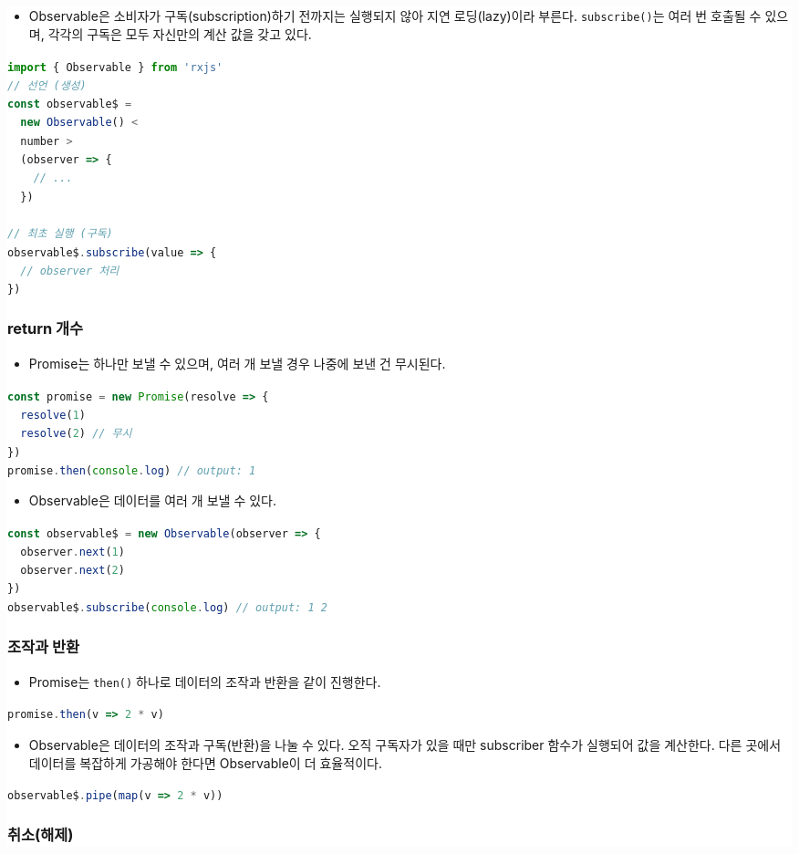 - Observable은 소비자가 구독(subscription)하기 전까지는 실행되지 않아 지연 로딩(lazy)이라 부른다. `subscribe()`는 여러 번 호출될 수 있으며, 각각의 구독은 모두 자신만의 계산 값을 갖고 있다.

```js
import { Observable } from 'rxjs'
// 선언 (생성)
const observable$ =
  new Observable() <
  number >
  (observer => {
    // ...
  })

// 최초 실행 (구독)
observable$.subscribe(value => {
  // observer 처리
})
```

### return 개수

- Promise는 하나만 보낼 수 있으며, 여러 개 보낼 경우 나중에 보낸 건 무시된다.

```js
const promise = new Promise(resolve => {
  resolve(1)
  resolve(2) // 무시
})
promise.then(console.log) // output: 1
```

- Observable은 데이터를 여러 개 보낼 수 있다.

```js
const observable$ = new Observable(observer => {
  observer.next(1)
  observer.next(2)
})
observable$.subscribe(console.log) // output: 1 2
```

### 조작과 반환

- Promise는 `then()` 하나로 데이터의 조작과 반환을 같이 진행한다.

```js
promise.then(v => 2 * v)
```

- Observable은 데이터의 조작과 구독(반환)을 나눌 수 있다. 오직 구독자가 있을 때만 subscriber 함수가 실행되어 값을 계산한다. 다른 곳에서 데이터를 복잡하게 가공해야 한다면 Observable이 더 효율적이다.

```js
observable$.pipe(map(v => 2 * v))
```

### 취소(해제)
